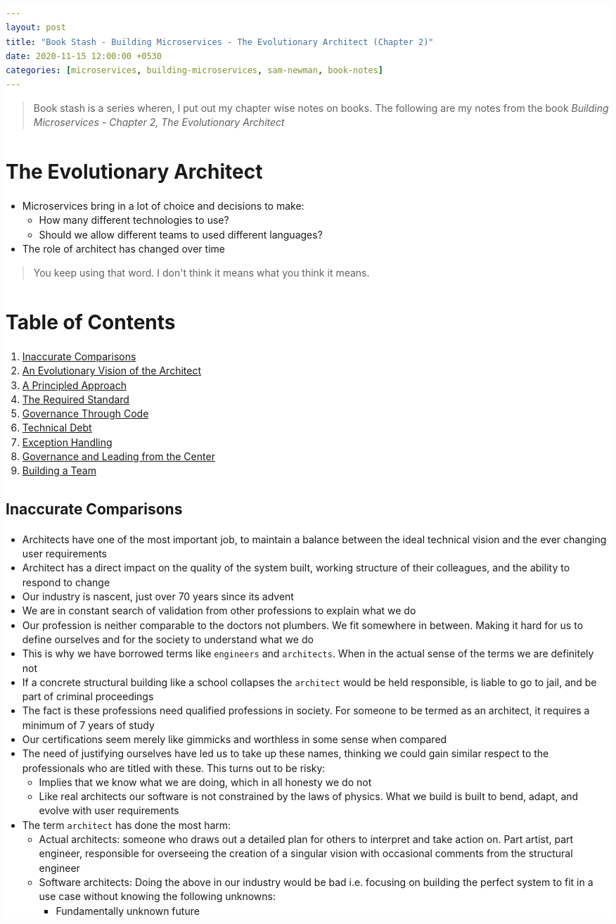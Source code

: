 ```yaml
---
layout: post
title: "Book Stash - Building Microservices - The Evolutionary Architect (Chapter 2)"
date: 2020-11-15 12:00:00 +0530
categories: [microservices, building-microservices, sam-newman, book-notes]
---
```


> Book stash is a series wheren, I put out my chapter wise notes on books. The following are my notes from the book _Building Microservices - Chapter 2, The Evolutionary Architect_

# The Evolutionary Architect

- Microservices bring in a lot of choice and decisions to make:
  - How many different technologies to use?
  - Should we allow different teams to used different languages?
- The role of architect has changed over time

> You keep using that word. I don't think it means what you think it means.

# Table of Contents

1. [Inaccurate Comparisons](#inaccurate-comparisons)
2. [An Evolutionary Vision of the Architect](#an-evolutionary-vision-of-the-architect)
3. [A Principled Approach](#a-principled-approach)
4. [The Required Standard](#the-required-standard)
5. [Governance Through Code](#governance-through-code)
6. [Technical Debt](#technical-debt)
7. [Exception Handling](#exception-handling)
8. [Governance and Leading from the Center](#governance-and-leading-from-the-center)
9. [Building a Team](#building-a-team)

## Inaccurate Comparisons

- Architects have one of the most important job, to maintain a balance between the ideal technical vision and the ever changing user requirements
- Architect has a direct impact on the quality of the system built, working structure of their colleagues, and the ability to respond to change
- Our industry is nascent, just over 70 years since its advent
- We are in constant search of validation from other professions to explain what we do
- Our profession is neither comparable to the doctors not plumbers. We fit somewhere in between. Making it hard for us to define ourselves and for the society to understand what we do
- This is why we have borrowed terms like `engineers` and `architects`. When in the actual sense of the terms we are definitely not
- If a concrete structural building like a school collapses the `architect` would be held responsible, is liable to go to jail, and be part of criminal proceedings
- The fact is these professions need qualified professions in society. For someone to be termed as an architect, it requires a minimum of 7 years of study
- Our certifications seem merely like gimmicks and worthless in some sense when compared
- The need of justifying ourselves have led us to take up these names, thinking we could gain similar respect to the professionals who are titled with these. This turns out to be risky:
  - Implies that we know what we are doing, which in all honesty we do not
  - Like real architects our software is not constrained by the laws of physics. What we build is built to bend, adapt, and evolve with user requirements
- The term `architect` has done the most harm:
  - Actual architects: someone who draws out a detailed plan for others to interpret and take action on. Part artist, part engineer, responsible for overseeing the creation of a singular vision with occasional comments from the structural engineer
  - Software architects: Doing the above in our industry would be bad i.e. focusing on building the perfect system to fit in a use case without knowing the following unknowns:
    - Fundamentally unknown future